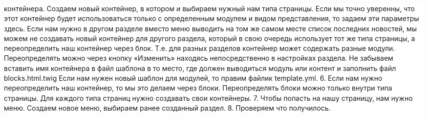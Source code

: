    контейнера. Создаем новый контейнер, в котором и выбираем нужный нам типа страницы. Если мы точно
   уверенны, что этот контейнер будет использоваться только с определенным модулем и видом представления,
   то задаем эти параметры здесь. Если нам нужно в другом разделе вместо меню выводить на том же самом
   месте список последних новостей, мы можем не создавать новый контейнер для другого раздела, который в
   свою очередь использует тот же типа страницы, а переопределить наш контейнер через блок. Т.е. для разных
   разделов  контейнер может содержать разные модули.  Переопределять можно через кнопку «Изменить»
   находясь непосредственно в настройках раздела. Не забываем вставить имя контейнера в файл шаблона в то
   место, где должен выводиться модуль или контент и заполнить файл blocks.html.twig
   Если нам нужен новый шаблон для модулей, то правим файлик template.yml.
6. Если нам нужно переопределить наш контейнер, то мы это делаем через блоки. Переопределять блоки можно
   только внутри типа страницы. Для каждого типа страниц нужно создавать свои контейнеры.
7. Чтобы попасть на нашу страницу, нам нужно меню. Создаем новое меню, выбираем ранее созданный раздел.
8. Проверяем что получилось.